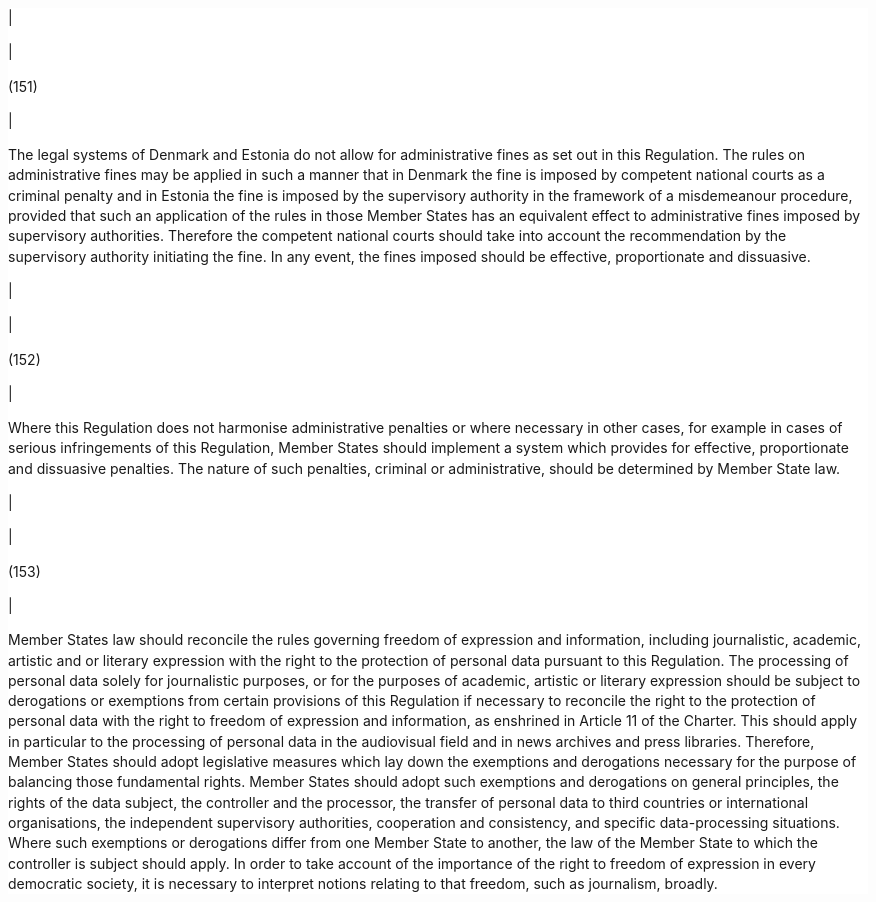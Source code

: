  |

|

(151)

 |

The legal systems of Denmark and Estonia do not allow for administrative fines as set out in this Regulation. The rules on administrative fines may be applied in such a manner that in Denmark the fine is imposed by competent national courts as a criminal penalty and in Estonia the fine is imposed by the supervisory authority in the framework of a misdemeanour procedure, provided that such an application of the rules in those Member States has an equivalent effect to administrative fines imposed by supervisory authorities. Therefore the competent national courts should take into account the recommendation by the supervisory authority initiating the fine. In any event, the fines imposed should be effective, proportionate and dissuasive.

 |

|

(152)

 |

Where this Regulation does not harmonise administrative penalties or where necessary in other cases, for example in cases of serious infringements of this Regulation, Member States should implement a system which provides for effective, proportionate and dissuasive penalties. The nature of such penalties, criminal or administrative, should be determined by Member State law.

 |

|

(153)

 |

Member States law should reconcile the rules governing freedom of expression and information, including journalistic, academic, artistic and or literary expression with the right to the protection of personal data pursuant to this Regulation. The processing of personal data solely for journalistic purposes, or for the purposes of academic, artistic or literary expression should be subject to derogations or exemptions from certain provisions of this Regulation if necessary to reconcile the right to the protection of personal data with the right to freedom of expression and information, as enshrined in Article 11 of the Charter. This should apply in particular to the processing of personal data in the audiovisual field and in news archives and press libraries. Therefore, Member States should adopt legislative measures which lay down the exemptions and derogations necessary for the purpose of balancing those fundamental rights. Member States should adopt such exemptions and derogations on general principles, the rights of the data subject, the controller and the processor, the transfer of personal data to third countries or international organisations, the independent supervisory authorities, cooperation and consistency, and specific data-processing situations. Where such exemptions or derogations differ from one Member State to another, the law of the Member State to which the controller is subject should apply. In order to take account of the importance of the right to freedom of expression in every democratic society, it is necessary to interpret notions relating to that freedom, such as journalism, broadly.

